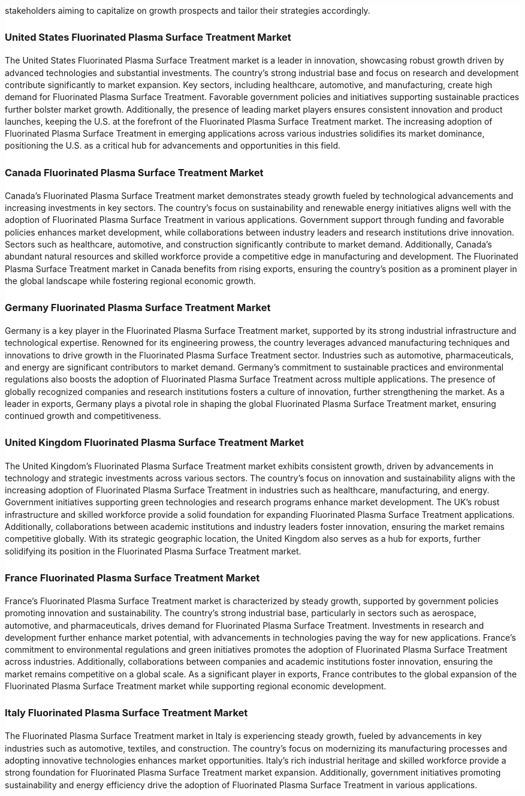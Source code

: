 stakeholders aiming to capitalize on growth prospects and tailor their strategies accordingly.</p><h3>United States Fluorinated Plasma Surface Treatment Market</h3><p>The United States Fluorinated Plasma Surface Treatment market is a leader in innovation, showcasing robust growth driven by advanced technologies and substantial investments. The country&rsquo;s strong industrial base and focus on research and development contribute significantly to market expansion. Key sectors, including healthcare, automotive, and manufacturing, create high demand for Fluorinated Plasma Surface Treatment. Favorable government policies and initiatives supporting sustainable practices further bolster market growth. Additionally, the presence of leading market players ensures consistent innovation and product launches, keeping the U.S. at the forefront of the Fluorinated Plasma Surface Treatment market. The increasing adoption of Fluorinated Plasma Surface Treatment in emerging applications across various industries solidifies its market dominance, positioning the U.S. as a critical hub for advancements and opportunities in this field.</p><h3>Canada Fluorinated Plasma Surface Treatment Market</h3><p>Canada&rsquo;s Fluorinated Plasma Surface Treatment market demonstrates steady growth fueled by technological advancements and increasing investments in key sectors. The country&rsquo;s focus on sustainability and renewable energy initiatives aligns well with the adoption of Fluorinated Plasma Surface Treatment in various applications. Government support through funding and favorable policies enhances market development, while collaborations between industry leaders and research institutions drive innovation. Sectors such as healthcare, automotive, and construction significantly contribute to market demand. Additionally, Canada&rsquo;s abundant natural resources and skilled workforce provide a competitive edge in manufacturing and development. The Fluorinated Plasma Surface Treatment market in Canada benefits from rising exports, ensuring the country&rsquo;s position as a prominent player in the global landscape while fostering regional economic growth.</p><h3>Germany Fluorinated Plasma Surface Treatment Market</h3><p>Germany is a key player in the Fluorinated Plasma Surface Treatment market, supported by its strong industrial infrastructure and technological expertise. Renowned for its engineering prowess, the country leverages advanced manufacturing techniques and innovations to drive growth in the Fluorinated Plasma Surface Treatment sector. Industries such as automotive, pharmaceuticals, and energy are significant contributors to market demand. Germany&rsquo;s commitment to sustainable practices and environmental regulations also boosts the adoption of Fluorinated Plasma Surface Treatment across multiple applications. The presence of globally recognized companies and research institutions fosters a culture of innovation, further strengthening the market. As a leader in exports, Germany plays a pivotal role in shaping the global Fluorinated Plasma Surface Treatment market, ensuring continued growth and competitiveness.</p><h3>United Kingdom Fluorinated Plasma Surface Treatment Market</h3><p>The United Kingdom&rsquo;s Fluorinated Plasma Surface Treatment market exhibits consistent growth, driven by advancements in technology and strategic investments across various sectors. The country&rsquo;s focus on innovation and sustainability aligns with the increasing adoption of Fluorinated Plasma Surface Treatment in industries such as healthcare, manufacturing, and energy. Government initiatives supporting green technologies and research programs enhance market development. The UK&rsquo;s robust infrastructure and skilled workforce provide a solid foundation for expanding Fluorinated Plasma Surface Treatment applications. Additionally, collaborations between academic institutions and industry leaders foster innovation, ensuring the market remains competitive globally. With its strategic geographic location, the United Kingdom also serves as a hub for exports, further solidifying its position in the Fluorinated Plasma Surface Treatment market.</p><h3>France Fluorinated Plasma Surface Treatment Market</h3><p>France&rsquo;s Fluorinated Plasma Surface Treatment market is characterized by steady growth, supported by government policies promoting innovation and sustainability. The country&rsquo;s strong industrial base, particularly in sectors such as aerospace, automotive, and pharmaceuticals, drives demand for Fluorinated Plasma Surface Treatment. Investments in research and development further enhance market potential, with advancements in technologies paving the way for new applications. France&rsquo;s commitment to environmental regulations and green initiatives promotes the adoption of Fluorinated Plasma Surface Treatment across industries. Additionally, collaborations between companies and academic institutions foster innovation, ensuring the market remains competitive on a global scale. As a significant player in exports, France contributes to the global expansion of the Fluorinated Plasma Surface Treatment market while supporting regional economic development.</p><h3>Italy Fluorinated Plasma Surface Treatment Market</h3><p>The Fluorinated Plasma Surface Treatment market in Italy is experiencing steady growth, fueled by advancements in key industries such as automotive, textiles, and construction. The country&rsquo;s focus on modernizing its manufacturing processes and adopting innovative technologies enhances market opportunities. Italy&rsquo;s rich industrial heritage and skilled workforce provide a strong foundation for Fluorinated Plasma Surface Treatment market expansion. Additionally, government initiatives promoting sustainability and energy efficiency drive the adoption of Fluorinated Plasma Surface Treatment in various applications.